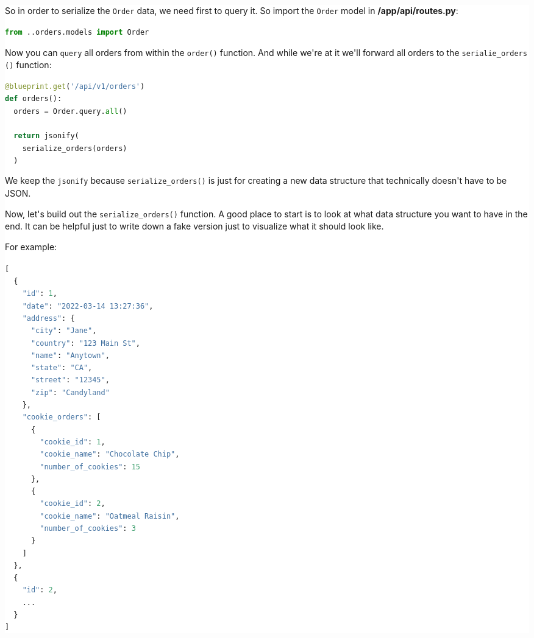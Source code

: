 So in order to serialize the `Order` data, we need first to query it. So import the `Order` model in **/app/api/routes.py**:

```py
from ..orders.models import Order
```

Now you can `query` all orders from within the `order()` function. And while we're at it we'll forward all orders to the `serialie_orders()` function: 

```py
@blueprint.get('/api/v1/orders')
def orders():
  orders = Order.query.all()
  
  return jsonify(
    serialize_orders(orders)
  )
```

We keep the `jsonify` because `serialize_orders()` is just for creating a new data structure that technically doesn't have to be JSON. 

Now, let's build out the `serialize_orders()` function. A good place to start is to look at what data structure you want to have in the end. It can be helpful just to write down a fake version just to visualize what it should look like.

For example: 

```py
[
  {
    "id": 1,
    "date": "2022-03-14 13:27:36",
    "address": {
      "city": "Jane", 
      "country": "123 Main St", 
      "name": "Anytown", 
      "state": "CA", 
      "street": "12345", 
      "zip": "Candyland"
    }, 
    "cookie_orders": [
      {
        "cookie_id": 1, 
        "cookie_name": "Chocolate Chip", 
        "number_of_cookies": 15
      },
      {
        "cookie_id": 2,
        "cookie_name": "Oatmeal Raisin", 
        "number_of_cookies": 3
      }
    ]
  },
  {
    "id": 2,
    ...
  }
]
```
